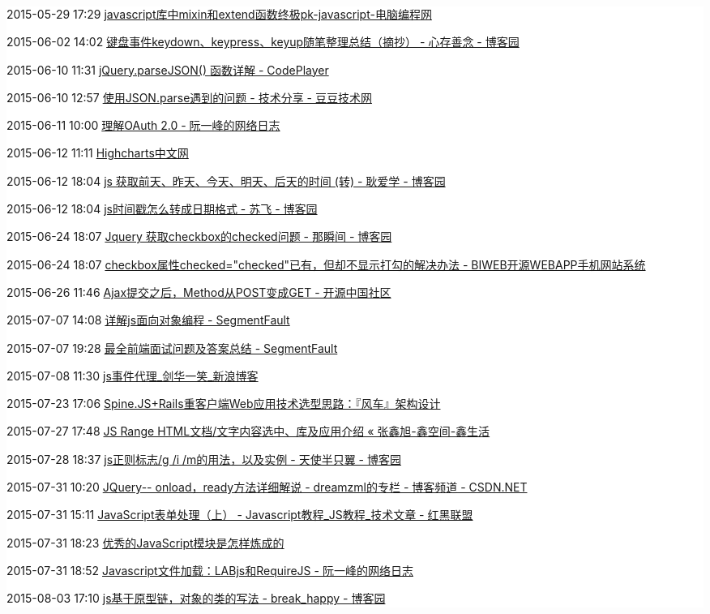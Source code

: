 2015-05-29 17:29 [javascript库中mixin和extend函数终极pk-javascript-电脑编程网](http://biancheng.dnbcw.info/javascript/372022.html)

2015-06-02 14:02 [键盘事件keydown、keypress、keyup随笔整理总结（摘抄） - 心存善念 - 博客园](http://www.cnblogs.com/xcsn/p/3413074.html)

2015-06-10 11:31 [jQuery.parseJSON() 函数详解 - CodePlayer](http://www.365mini.com/page/jquery_parsejson.htm)

2015-06-10 12:57 [使用JSON.parse遇到的问题 - 技术分享 - 豆豆技术网](http://tech.ddvip.com/2014-05/1399208603210186.html)

2015-06-11 10:00 [理解OAuth 2.0 - 阮一峰的网络日志](http://www.ruanyifeng.com/blog/2014/05/oauth_2_0.html)

2015-06-12 11:11 [Highcharts中文网](http://www.hcharts.cn/index.php)

2015-06-12 18:04 [js 获取前天、昨天、今天、明天、后天的时间 (转) - 耿爱学 - 博客园](http://www.cnblogs.com/gengaixue/archive/2011/07/05/2098299.html)

2015-06-12 18:04 [js时间戳怎么转成日期格式 - 苏飞 - 博客园](http://www.cnblogs.com/sufei/archive/2012/12/03/2799480.html)

2015-06-24 18:07 [Jquery 获取checkbox的checked问题 - 那瞬间 - 博客园](http://www.cnblogs.com/-run/archive/2011/11/16/2251250.html)

2015-06-24 18:07 [checkbox属性checked=&quot;checked&quot;已有，但却不显示打勾的解决办法 - BIWEB开源WEBAPP手机网站系统](http://www.biweb.cn/blog/detail.php/id-21.html)

2015-06-26 11:46 [Ajax提交之后，Method从POST变成GET - 开源中国社区](http://www.oschina.net/question/86510_76347)

2015-07-07 14:08 [详解js面向对象编程 - SegmentFault](http://segmentfault.com/a/1190000000713346)

2015-07-07 19:28 [最全前端面试问题及答案总结 - SegmentFault](http://segmentfault.com/a/1190000002562454)

2015-07-08 11:30 [js事件代理_剑华一笑_新浪博客](http://blog.sina.com.cn/s/blog_65c2ec5e0101oddv.html)

2015-07-23 17:06 [Spine.JS+Rails重客户端Web应用技术选型思路：『风车』架构设计](http://www.infoq.com/cn/articles/fengche-co-architecture/)

2015-07-27 17:48 [JS Range HTML文档/文字内容选中、库及应用介绍 « 张鑫旭-鑫空间-鑫生活](http://www.zhangxinxu.com/wordpress/2011/04/js-range-html%E6%96%87%E6%A1%A3%E6%96%87%E5%AD%97%E5%86%85%E5%AE%B9%E9%80%89%E4%B8%AD%E3%80%81%E5%BA%93%E5%8F%8A%E5%BA%94%E7%94%A8%E4%BB%8B%E7%BB%8D/)

2015-07-28 18:37 [js正则标志/g /i /m的用法，以及实例 - 天使半只翼 - 博客园](http://www.cnblogs.com/william-lin/p/3480231.html)

2015-07-31 10:20 [JQuery-- onload，ready方法详细解说 - dreamzml的专栏 - 博客频道 - CSDN.NET](http://blog.csdn.net/dreamzml/article/details/8859026)

2015-07-31 15:11 [JavaScript表单处理（上） - Javascript教程_JS教程_技术文章 - 红黑联盟](http://www.2cto.com/kf/201406/306688.html)

2015-07-31 18:23 [优秀的JavaScript模块是怎样炼成的](http://www.infoq.com/cn/articles/how-to-create-great-js-module/)

2015-07-31 18:52 [Javascript文件加载：LABjs和RequireJS - 阮一峰的网络日志](http://www.ruanyifeng.com/blog/2011/10/javascript_loading.html)

2015-08-03 17:10 [js基于原型链，对象的类的写法 - break_happy - 博客园](http://www.cnblogs.com/breakdown/archive/2012/07/18/2557157.html)
